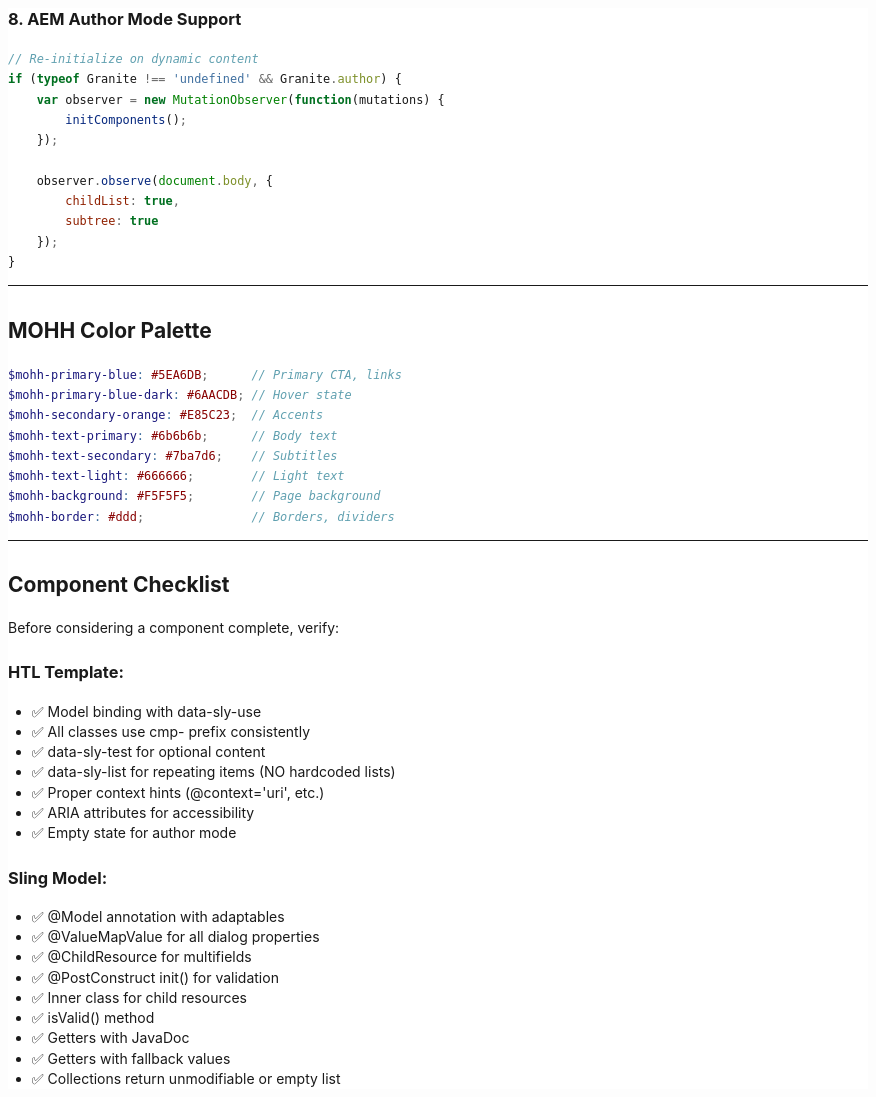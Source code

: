 ### 8. AEM Author Mode Support
```javascript
// Re-initialize on dynamic content
if (typeof Granite !== 'undefined' && Granite.author) {
    var observer = new MutationObserver(function(mutations) {
        initComponents();
    });

    observer.observe(document.body, {
        childList: true,
        subtree: true
    });
}
```

---

## MOHH Color Palette

```scss
$mohh-primary-blue: #5EA6DB;      // Primary CTA, links
$mohh-primary-blue-dark: #6AACDB; // Hover state
$mohh-secondary-orange: #E85C23;  // Accents
$mohh-text-primary: #6b6b6b;      // Body text
$mohh-text-secondary: #7ba7d6;    // Subtitles
$mohh-text-light: #666666;        // Light text
$mohh-background: #F5F5F5;        // Page background
$mohh-border: #ddd;               // Borders, dividers
```

---

## Component Checklist

Before considering a component complete, verify:

### HTL Template:
- ✅ Model binding with data-sly-use
- ✅ All classes use cmp- prefix consistently
- ✅ data-sly-test for optional content
- ✅ data-sly-list for repeating items (NO hardcoded lists)
- ✅ Proper context hints (@context='uri', etc.)
- ✅ ARIA attributes for accessibility
- ✅ Empty state for author mode

### Sling Model:
- ✅ @Model annotation with adaptables
- ✅ @ValueMapValue for all dialog properties
- ✅ @ChildResource for multifields
- ✅ @PostConstruct init() for validation
- ✅ Inner class for child resources
- ✅ isValid() method
- ✅ Getters with JavaDoc
- ✅ Getters with fallback values
- ✅ Collections return unmodifiable or empty list
